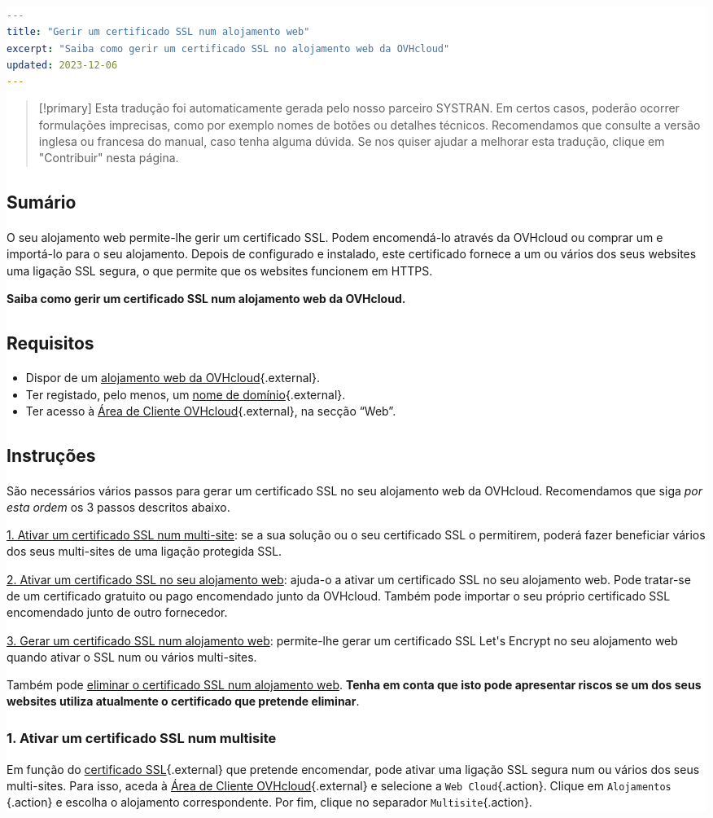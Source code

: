 ```yaml
---
title: "Gerir um certificado SSL num alojamento web"
excerpt: "Saiba como gerir um certificado SSL no alojamento web da OVHcloud"
updated: 2023-12-06
---
```


> [!primary]
> Esta tradução foi automaticamente gerada pelo nosso parceiro SYSTRAN. Em certos casos, poderão ocorrer formulações imprecisas, como por exemplo nomes de botões ou detalhes técnicos. Recomendamos que consulte a versão inglesa ou francesa do manual, caso tenha alguma dúvida. Se nos quiser ajudar a melhorar esta tradução, clique em "Contribuir" nesta página.
>

## Sumário

O seu alojamento web permite-lhe gerir um certificado SSL. Podem encomendá-lo através da OVHcloud ou comprar um e importá-lo para o seu alojamento. Depois de configurado e instalado, este certificado fornece a um ou vários dos seus websites uma ligação SSL segura, o que permite que os websites funcionem em HTTPS.

**Saiba como gerir um certificado SSL num alojamento web da OVHcloud.**

## Requisitos

- Dispor de um [alojamento web da OVHcloud](/links/web/hosting){.external}.
- Ter registado, pelo menos, um [nome de domínio](/links/web/domains){.external}.
- Ter acesso à [Área de Cliente OVHcloud](/links/manager){.external}, na secção “Web”.

## Instruções

São necessários vários passos para gerar um certificado SSL no seu alojamento web da OVHcloud. Recomendamos que siga *por esta ordem* os 3 passos descritos abaixo.

[1. Ativar um certificado SSL num multi-site](#multisite): se a sua solução ou o seu certificado SSL o permitirem, poderá fazer beneficiar vários dos seus multi-sites de uma ligação protegida SSL.

[2. Ativar um certificado SSL no seu alojamento web](#enablessl): ajuda-o a ativar um certificado SSL no seu alojamento web. Pode tratar-se de um certificado gratuito ou pago encomendado junto da OVHcloud. Também pode importar o seu próprio certificado SSL encomendado junto de outro fornecedor.

[3. Gerar um certificado SSL num alojamento web](#regeneratessl): permite-lhe gerar um certificado SSL Let's Encrypt no seu alojamento web quando ativar o SSL num ou vários multi-sites.

Também pode [eliminar o certificado SSL num alojamento web](#deletessl). **Tenha em conta que isto pode apresentar riscos se um dos seus websites utiliza atualmente o certificado que pretende eliminar**.

### 1. Ativar um certificado SSL num multisite <a name="multisite"></a>

Em função do [certificado SSL](/links/web/hosting-options-ssl){.external} que pretende encomendar, pode ativar uma ligação SSL segura num ou vários dos seus multi-sites. Para isso, aceda à [Área de Cliente OVHcloud](/links/manager){.external} e selecione a `Web Cloud`{.action}. Clique em `Alojamentos`{.action} e escolha o alojamento correspondente. Por fim, clique no separador `Multisite`{.action}.
